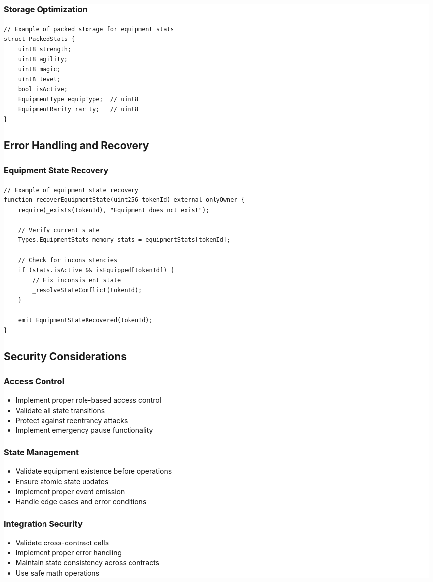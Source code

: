 ### Storage Optimization
```solidity
// Example of packed storage for equipment stats
struct PackedStats {
    uint8 strength;
    uint8 agility;
    uint8 magic;
    uint8 level;
    bool isActive;
    EquipmentType equipType;  // uint8
    EquipmentRarity rarity;   // uint8
}
```

## Error Handling and Recovery

### Equipment State Recovery
```solidity
// Example of equipment state recovery
function recoverEquipmentState(uint256 tokenId) external onlyOwner {
    require(_exists(tokenId), "Equipment does not exist");
    
    // Verify current state
    Types.EquipmentStats memory stats = equipmentStats[tokenId];
    
    // Check for inconsistencies
    if (stats.isActive && isEquipped[tokenId]) {
        // Fix inconsistent state
        _resolveStateConflict(tokenId);
    }
    
    emit EquipmentStateRecovered(tokenId);
}
```

## Security Considerations

### Access Control
- Implement proper role-based access control
- Validate all state transitions
- Protect against reentrancy attacks
- Implement emergency pause functionality

### State Management
- Validate equipment existence before operations
- Ensure atomic state updates
- Implement proper event emission
- Handle edge cases and error conditions

### Integration Security
- Validate cross-contract calls
- Implement proper error handling
- Maintain state consistency across contracts
- Use safe math operations
